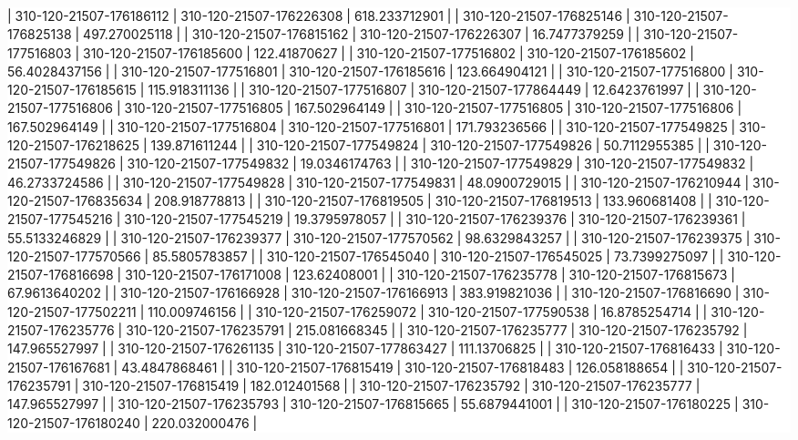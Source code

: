 | 310-120-21507-176186112 | 310-120-21507-176226308 | 618.233712901 |
| 310-120-21507-176825146 | 310-120-21507-176825138 | 497.270025118 |
| 310-120-21507-176815162 | 310-120-21507-176226307 | 16.7477379259 |
| 310-120-21507-177516803 | 310-120-21507-176185600 | 122.41870627 |
| 310-120-21507-177516802 | 310-120-21507-176185602 | 56.4028437156 |
| 310-120-21507-177516801 | 310-120-21507-176185616 | 123.664904121 |
| 310-120-21507-177516800 | 310-120-21507-176185615 | 115.918311136 |
| 310-120-21507-177516807 | 310-120-21507-177864449 | 12.6423761997 |
| 310-120-21507-177516806 | 310-120-21507-177516805 | 167.502964149 |
| 310-120-21507-177516805 | 310-120-21507-177516806 | 167.502964149 |
| 310-120-21507-177516804 | 310-120-21507-177516801 | 171.793236566 |
| 310-120-21507-177549825 | 310-120-21507-176218625 | 139.871611244 |
| 310-120-21507-177549824 | 310-120-21507-177549826 | 50.7112955385 |
| 310-120-21507-177549826 | 310-120-21507-177549832 | 19.0346174763 |
| 310-120-21507-177549829 | 310-120-21507-177549832 | 46.2733724586 |
| 310-120-21507-177549828 | 310-120-21507-177549831 | 48.0900729015 |
| 310-120-21507-176210944 | 310-120-21507-176835634 | 208.918778813 |
| 310-120-21507-176819505 | 310-120-21507-176819513 | 133.960681408 |
| 310-120-21507-177545216 | 310-120-21507-177545219 | 19.3795978057 |
| 310-120-21507-176239376 | 310-120-21507-176239361 | 55.5133246829 |
| 310-120-21507-176239377 | 310-120-21507-177570562 | 98.6329843257 |
| 310-120-21507-176239375 | 310-120-21507-177570566 | 85.5805783857 |
| 310-120-21507-176545040 | 310-120-21507-176545025 | 73.7399275097 |
| 310-120-21507-176816698 | 310-120-21507-176171008 | 123.62408001 |
| 310-120-21507-176235778 | 310-120-21507-176815673 | 67.9613640202 |
| 310-120-21507-176166928 | 310-120-21507-176166913 | 383.919821036 |
| 310-120-21507-176816690 | 310-120-21507-177502211 | 110.009746156 |
| 310-120-21507-176259072 | 310-120-21507-177590538 | 16.8785254714 |
| 310-120-21507-176235776 | 310-120-21507-176235791 | 215.081668345 |
| 310-120-21507-176235777 | 310-120-21507-176235792 | 147.965527997 |
| 310-120-21507-176261135 | 310-120-21507-177863427 | 111.13706825 |
| 310-120-21507-176816433 | 310-120-21507-176167681 | 43.4847868461 |
| 310-120-21507-176815419 | 310-120-21507-176818483 | 126.058188654 |
| 310-120-21507-176235791 | 310-120-21507-176815419 | 182.012401568 |
| 310-120-21507-176235792 | 310-120-21507-176235777 | 147.965527997 |
| 310-120-21507-176235793 | 310-120-21507-176815665 | 55.6879441001 |
| 310-120-21507-176180225 | 310-120-21507-176180240 | 220.032000476 |